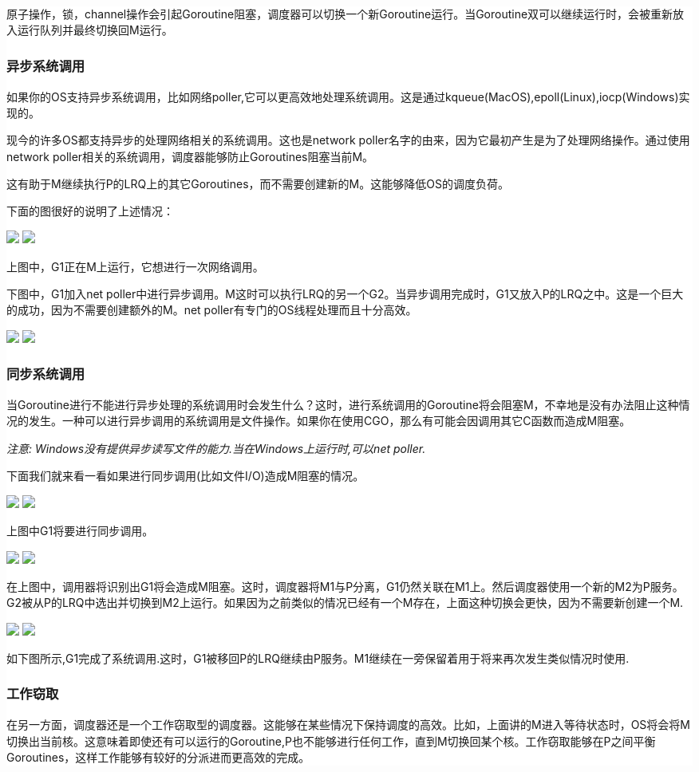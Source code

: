 原子操作，锁，channel操作会引起Goroutine阻塞，调度器可以切换一个新Goroutine运行。当Goroutine双可以继续运行时，会被重新放入运行队列并最终切换回M运行。

### 异步系统调用

如果你的OS支持异步系统调用，比如网络poller,它可以更高效地处理系统调用。这是通过kqueue(MacOS),epoll(Linux),iocp(Windows)实现的。

现今的许多OS都支持异步的处理网络相关的系统调用。这也是network poller名字的由来，因为它最初产生是为了处理网络操作。通过使用network poller相关的系统调用，调度器能够防止Goroutines阻塞当前M。

这有助于M继续执行P的LRQ上的其它Goroutines，而不需要创建新的M。这能够降低OS的调度负荷。

下面的图很好的说明了上述情况：

![](/images/wp-content/uploads/2019/08/94_figure3-1024x536.png)
![](/images/wp-content/uploads/2019/08/94_figure3-1024x536.png)

上图中，G1正在M上运行，它想进行一次网络调用。

下图中，G1加入net poller中进行异步调用。M这时可以执行LRQ的另一个G2。当异步调用完成时，G1又放入P的LRQ之中。这是一个巨大的成功，因为不需要创建额外的M。net poller有专门的OS线程处理而且十分高效。

![](/images/wp-content/uploads/2019/08/94_figure5-1024x543.png)
![](/images/wp-content/uploads/2019/08/94_figure5-1024x543.png)

### 同步系统调用

当Goroutine进行不能进行异步处理的系统调用时会发生什么？这时，进行系统调用的Goroutine将会阻塞M，不幸地是没有办法阻止这种情况的发生。一种可以进行异步调用的系统调用是文件操作。如果你在使用CGO，那么有可能会因调用其它C函数而造成M阻塞。

_注意: Windows没有提供异步读写文件的能力.当在Windows上运行时,可以net poller._

下面我们就来看一看如果进行同步调用(比如文件I/O)造成M阻塞的情况。

![](/images/wp-content/uploads/2019/08/94_figure6-1024x607.png)
![](/images/wp-content/uploads/2019/08/94_figure6-1024x607.png)

上图中G1将要进行同步调用。

![](/images/wp-content/uploads/2019/08/94_figure7-1024x482.png)
![](/images/wp-content/uploads/2019/08/94_figure7-1024x482.png)

在上图中，调用器将识别出G1将会造成M阻塞。这时，调度器将M1与P分离，G1仍然关联在M1上。然后调度器使用一个新的M2为P服务。G2被从P的LRQ中选出并切换到M2上运行。如果因为之前类似的情况已经有一个M存在，上面这种切换会更快，因为不需要新创建一个M.

![](/images/wp-content/uploads/2019/08/94_figure8-1024x483.png)
![](/images/wp-content/uploads/2019/08/94_figure8-1024x483.png)

如下图所示,G1完成了系统调用.这时，G1被移回P的LRQ继续由P服务。M1继续在一旁保留着用于将来再次发生类似情况时使用.

### 工作窃取

在另一方面，调度器还是一个工作窃取型的调度器。这能够在某些情况下保持调度的高效。比如，上面讲的M进入等待状态时，OS将会将M切换出当前核。这意味着即使还有可以运行的Goroutine,P也不能够进行任何工作，直到M切换回某个核。工作窃取能够在P之间平衡Goroutines，这样工作能够有较好的分派进而更高效的完成。
